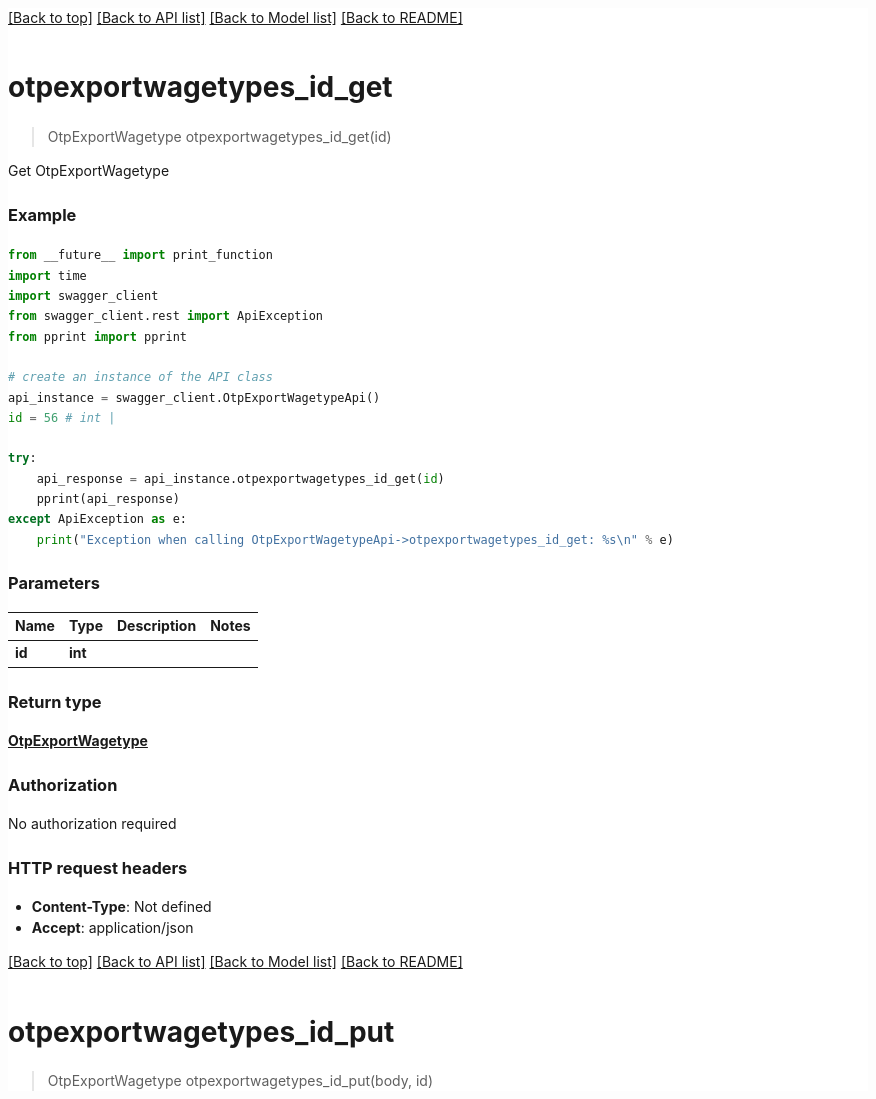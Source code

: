 [[Back to top]](#) [[Back to API list]](../README.md#documentation-for-api-endpoints) [[Back to Model list]](../README.md#documentation-for-models) [[Back to README]](../README.md)

# **otpexportwagetypes_id_get**
> OtpExportWagetype otpexportwagetypes_id_get(id)



Get OtpExportWagetype

### Example
```python
from __future__ import print_function
import time
import swagger_client
from swagger_client.rest import ApiException
from pprint import pprint

# create an instance of the API class
api_instance = swagger_client.OtpExportWagetypeApi()
id = 56 # int | 

try:
    api_response = api_instance.otpexportwagetypes_id_get(id)
    pprint(api_response)
except ApiException as e:
    print("Exception when calling OtpExportWagetypeApi->otpexportwagetypes_id_get: %s\n" % e)
```

### Parameters

Name | Type | Description  | Notes
------------- | ------------- | ------------- | -------------
 **id** | **int**|  | 

### Return type

[**OtpExportWagetype**](OtpExportWagetype.md)

### Authorization

No authorization required

### HTTP request headers

 - **Content-Type**: Not defined
 - **Accept**: application/json

[[Back to top]](#) [[Back to API list]](../README.md#documentation-for-api-endpoints) [[Back to Model list]](../README.md#documentation-for-models) [[Back to README]](../README.md)

# **otpexportwagetypes_id_put**
> OtpExportWagetype otpexportwagetypes_id_put(body, id)
